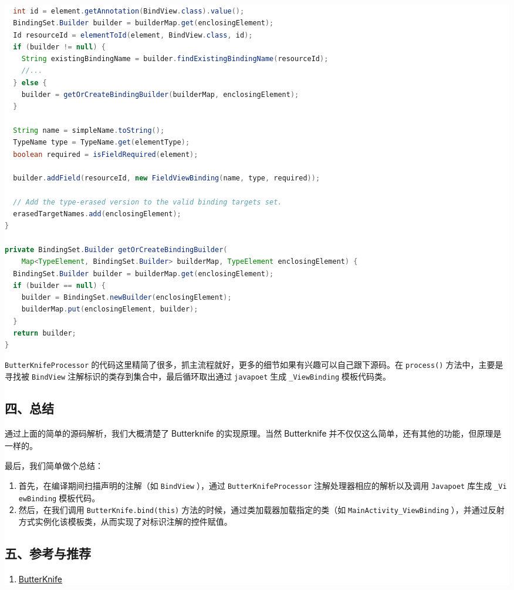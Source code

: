 ```java
  int id = element.getAnnotation(BindView.class).value();
  BindingSet.Builder builder = builderMap.get(enclosingElement);
  Id resourceId = elementToId(element, BindView.class, id);
  if (builder != null) {
    String existingBindingName = builder.findExistingBindingName(resourceId);
    //...
  } else {
    builder = getOrCreateBindingBuilder(builderMap, enclosingElement);
  }

  String name = simpleName.toString();
  TypeName type = TypeName.get(elementType);
  boolean required = isFieldRequired(element);

  builder.addField(resourceId, new FieldViewBinding(name, type, required));

  // Add the type-erased version to the valid binding targets set.
  erasedTargetNames.add(enclosingElement);
}

private BindingSet.Builder getOrCreateBindingBuilder(
    Map<TypeElement, BindingSet.Builder> builderMap, TypeElement enclosingElement) {
  BindingSet.Builder builder = builderMap.get(enclosingElement);
  if (builder == null) {
    builder = BindingSet.newBuilder(enclosingElement);
    builderMap.put(enclosingElement, builder);
  }
  return builder;
}
```

`ButterKnifeProcessor` 的代码这里精简了很多，抓主流程就好，更多的细节如果有兴趣可以自己跟下源码。在 `process()` 方法中，主要是寻找被  `BindView` 注解标识的类存到集合中，最后循环取出通过 `javapoet` 生成 `_ViewBinding`  模板代码类。

## 四、总结

通过上面的简单的源码解析，我们大概清楚了 Butterknife 的实现原理。当然 Butterknife 并不仅仅这么简单，还有其他的功能，但原理是一样的。

最后，我们简单做个总结：

1. 首先，在编译期间扫描声明的注解（如 `BindView` ），通过 `ButterKnifeProcessor` 注解处理器相应的解析以及调用 `Javapoet` 库生成 `_ViewBinding` 模板代码。
2. 然后，在我们调用 `ButterKnife.bind(this)` 方法的时候，通过类加载器加载指定的类（如 `MainActivity_ViewBinding` ），并通过反射方式实例化该模板类，从而实现了对标识注解的控件赋值。

## 五、参考与推荐

1. [ButterKnife](https://github.com/JakeWharton/butterknife/)
